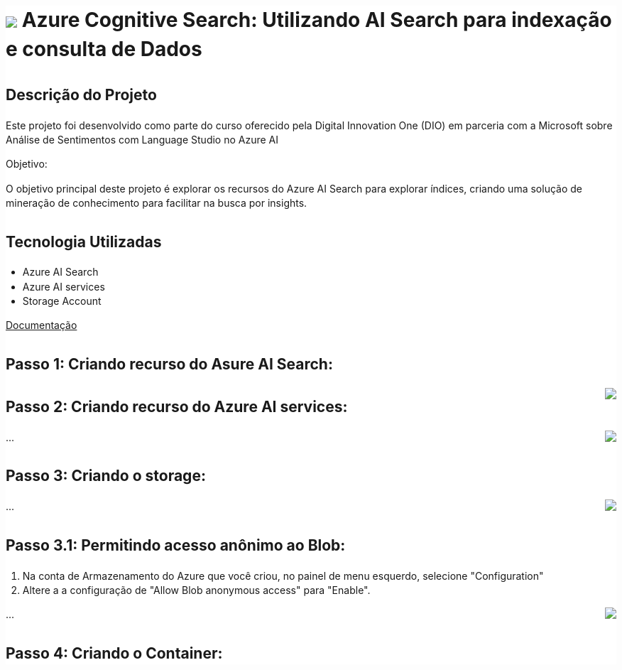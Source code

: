 <h1>
    <a href="https://www.dio.me/">
     <img align="center" width="60px" src="https://hermes.dio.me/lab_projects/badges/619af8f8-d138-4e40-9d48-fec7b318e44d.png"></a>
    <span> 
Azure Cognitive Search: Utilizando AI Search para indexação e consulta de Dados</span>
</h1>

## Descrição do Projeto

Este projeto foi desenvolvido como parte do curso oferecido pela Digital Innovation One (DIO) em parceria com a Microsoft sobre Análise de Sentimentos com Language Studio no Azure AI
 
 Objetivo:

O objetivo principal deste projeto é explorar os recursos do Azure AI Search para explorar índices, criando uma solução de mineração de conhecimento para facilitar na busca por insights. 

## Tecnologia Utilizadas
- Azure AI Search
- Azure AI services
- Storage Account

[Documentação](https://microsoftlearning.github.io/mslearn-ai-fundamentals/Instructions/Labs/11-ai-search.html)

## Passo 1: Criando recurso do Asure AI Search:     

<img align="right" src="https://github.com/MaikRodriguess/dio-azure-cognitive-search/blob/main/images/1%20Crie%20um%20recurso%20do%20Azure%20AI%20Search_48122892.gif" width=""> 


## Passo 2: Criando recurso do Azure AI services:      

<img align="right" src="https://github.com/MaikRodriguess/dio-azure-cognitive-search/blob/main/images/2%20Criando%20recurso%20do%20Azure%20AI%20services.gif" width=""/> ... 

## Passo 3: Criando o storage:      

<img align="right" src="https://github.com/MaikRodriguess/dio-azure-cognitive-search/blob/main/images/3%20Criando%20o%20storage.gif"/> ... 

## Passo 3.1: Permitindo acesso anônimo ao Blob:      
1. Na conta de Armazenamento do Azure que você criou, no painel de menu esquerdo, selecione "Configuration"
2. Altere a a configuração de "Allow Blob anonymous access" para "Enable".


<img align="right" src="https://github.com/MaikRodriguess/dio-azure-cognitive-search/blob/main/images/3.1%20Criando%20o%20storage.gif" width=""/> ... 


## Passo 4: Criando o Container:      
